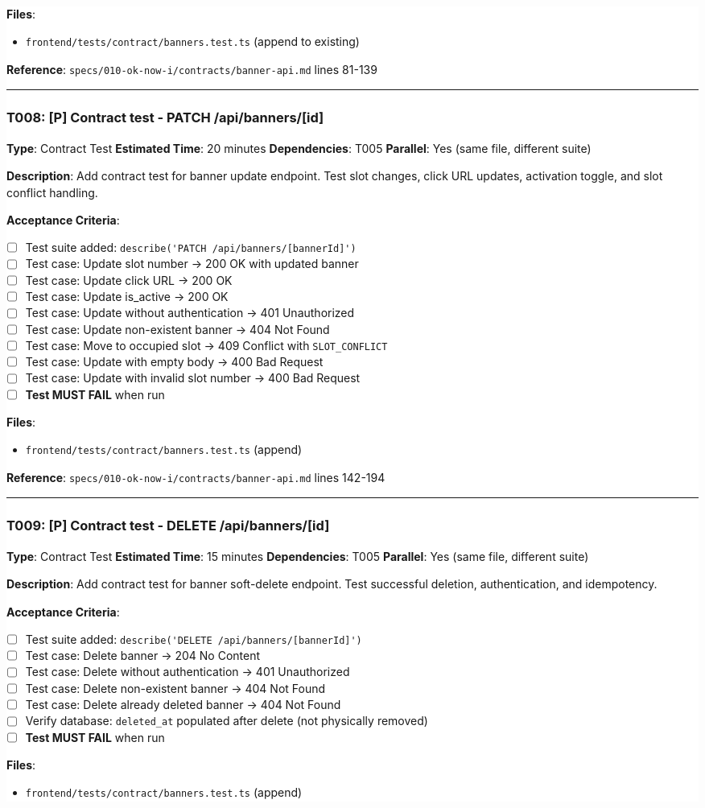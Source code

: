 **Files**:
- `frontend/tests/contract/banners.test.ts` (append to existing)

**Reference**: `specs/010-ok-now-i/contracts/banner-api.md` lines 81-139

---

### T008: [P] Contract test - PATCH /api/banners/[id]
**Type**: Contract Test
**Estimated Time**: 20 minutes
**Dependencies**: T005
**Parallel**: Yes (same file, different suite)

**Description**: Add contract test for banner update endpoint. Test slot changes, click URL updates, activation toggle, and slot conflict handling.

**Acceptance Criteria**:
- [ ] Test suite added: `describe('PATCH /api/banners/[bannerId]')`
- [ ] Test case: Update slot number → 200 OK with updated banner
- [ ] Test case: Update click URL → 200 OK
- [ ] Test case: Update is_active → 200 OK
- [ ] Test case: Update without authentication → 401 Unauthorized
- [ ] Test case: Update non-existent banner → 404 Not Found
- [ ] Test case: Move to occupied slot → 409 Conflict with `SLOT_CONFLICT`
- [ ] Test case: Update with empty body → 400 Bad Request
- [ ] Test case: Update with invalid slot number → 400 Bad Request
- [ ] **Test MUST FAIL** when run

**Files**:
- `frontend/tests/contract/banners.test.ts` (append)

**Reference**: `specs/010-ok-now-i/contracts/banner-api.md` lines 142-194

---

### T009: [P] Contract test - DELETE /api/banners/[id]
**Type**: Contract Test
**Estimated Time**: 15 minutes
**Dependencies**: T005
**Parallel**: Yes (same file, different suite)

**Description**: Add contract test for banner soft-delete endpoint. Test successful deletion, authentication, and idempotency.

**Acceptance Criteria**:
- [ ] Test suite added: `describe('DELETE /api/banners/[bannerId]')`
- [ ] Test case: Delete banner → 204 No Content
- [ ] Test case: Delete without authentication → 401 Unauthorized
- [ ] Test case: Delete non-existent banner → 404 Not Found
- [ ] Test case: Delete already deleted banner → 404 Not Found
- [ ] Verify database: `deleted_at` populated after delete (not physically removed)
- [ ] **Test MUST FAIL** when run

**Files**:
- `frontend/tests/contract/banners.test.ts` (append)
